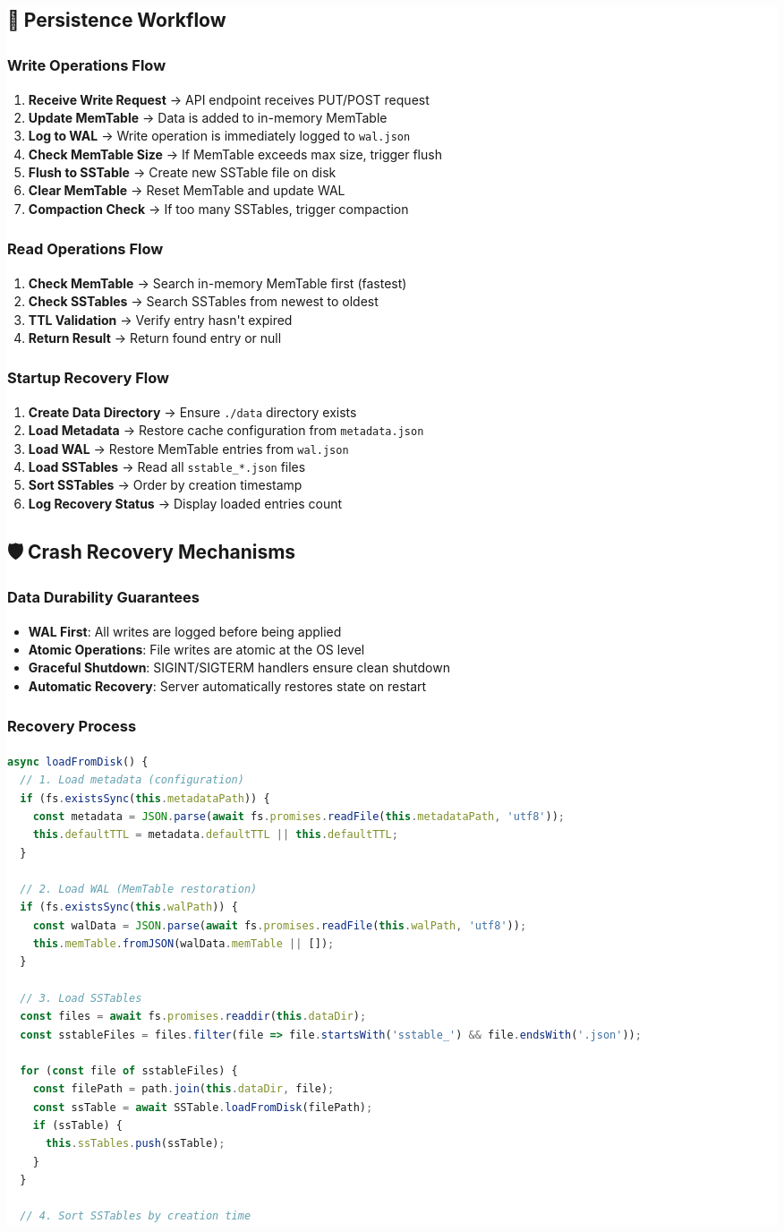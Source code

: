## 🔄 Persistence Workflow

### Write Operations Flow
1. **Receive Write Request** → API endpoint receives PUT/POST request
2. **Update MemTable** → Data is added to in-memory MemTable
3. **Log to WAL** → Write operation is immediately logged to `wal.json`
4. **Check MemTable Size** → If MemTable exceeds max size, trigger flush
5. **Flush to SSTable** → Create new SSTable file on disk
6. **Clear MemTable** → Reset MemTable and update WAL
7. **Compaction Check** → If too many SSTables, trigger compaction

### Read Operations Flow
1. **Check MemTable** → Search in-memory MemTable first (fastest)
2. **Check SSTables** → Search SSTables from newest to oldest
3. **TTL Validation** → Verify entry hasn't expired
4. **Return Result** → Return found entry or null

### Startup Recovery Flow
1. **Create Data Directory** → Ensure `./data` directory exists
2. **Load Metadata** → Restore cache configuration from `metadata.json`
3. **Load WAL** → Restore MemTable entries from `wal.json`
4. **Load SSTables** → Read all `sstable_*.json` files
5. **Sort SSTables** → Order by creation timestamp
6. **Log Recovery Status** → Display loaded entries count

## 🛡️ Crash Recovery Mechanisms

### Data Durability Guarantees
- **WAL First**: All writes are logged before being applied
- **Atomic Operations**: File writes are atomic at the OS level
- **Graceful Shutdown**: SIGINT/SIGTERM handlers ensure clean shutdown
- **Automatic Recovery**: Server automatically restores state on restart

### Recovery Process
```javascript
async loadFromDisk() {
  // 1. Load metadata (configuration)
  if (fs.existsSync(this.metadataPath)) {
    const metadata = JSON.parse(await fs.promises.readFile(this.metadataPath, 'utf8'));
    this.defaultTTL = metadata.defaultTTL || this.defaultTTL;
  }

  // 2. Load WAL (MemTable restoration)
  if (fs.existsSync(this.walPath)) {
    const walData = JSON.parse(await fs.promises.readFile(this.walPath, 'utf8'));
    this.memTable.fromJSON(walData.memTable || []);
  }

  // 3. Load SSTables
  const files = await fs.promises.readdir(this.dataDir);
  const sstableFiles = files.filter(file => file.startsWith('sstable_') && file.endsWith('.json'));
  
  for (const file of sstableFiles) {
    const filePath = path.join(this.dataDir, file);
    const ssTable = await SSTable.loadFromDisk(filePath);
    if (ssTable) {
      this.ssTables.push(ssTable);
    }
  }

  // 4. Sort SSTables by creation time
```